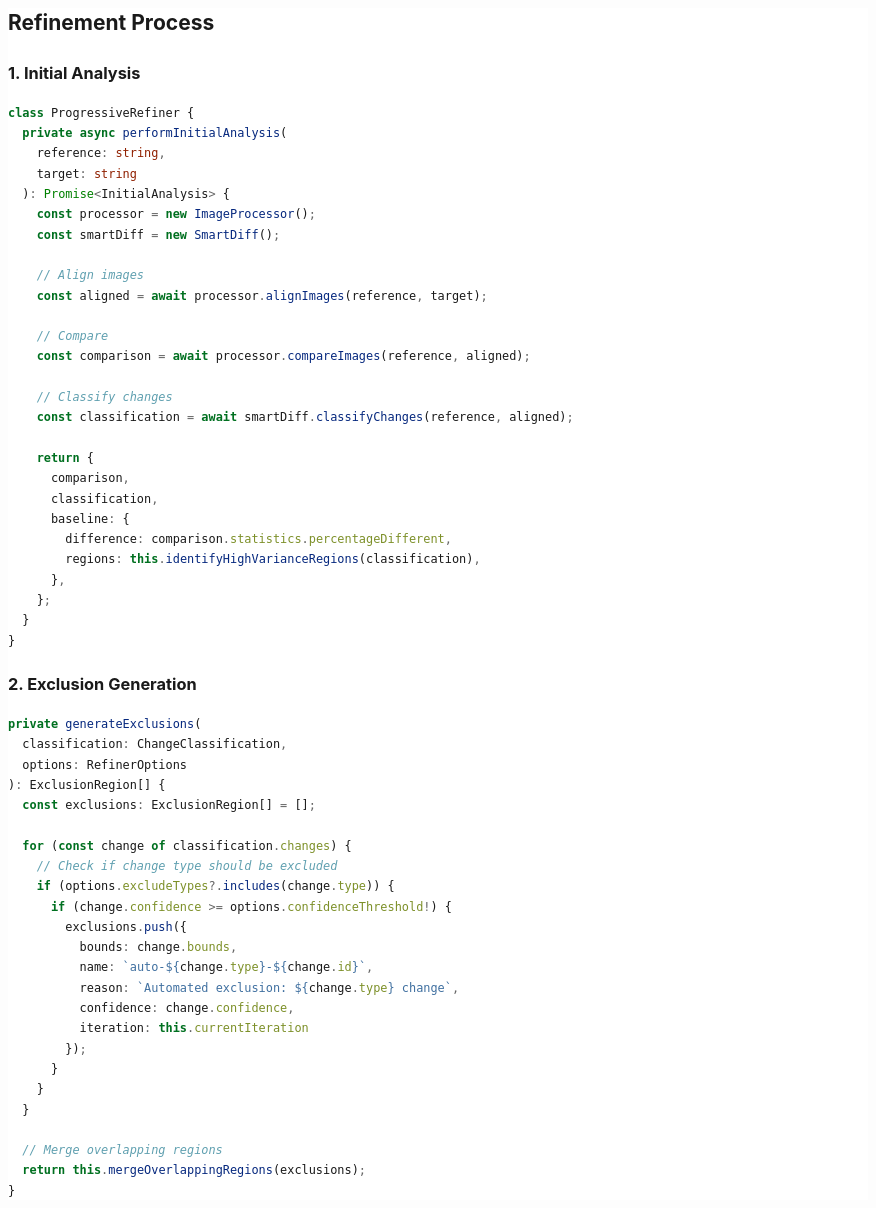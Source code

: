 ## Refinement Process

### 1. Initial Analysis

```typescript
class ProgressiveRefiner {
  private async performInitialAnalysis(
    reference: string,
    target: string
  ): Promise<InitialAnalysis> {
    const processor = new ImageProcessor();
    const smartDiff = new SmartDiff();

    // Align images
    const aligned = await processor.alignImages(reference, target);

    // Compare
    const comparison = await processor.compareImages(reference, aligned);

    // Classify changes
    const classification = await smartDiff.classifyChanges(reference, aligned);

    return {
      comparison,
      classification,
      baseline: {
        difference: comparison.statistics.percentageDifferent,
        regions: this.identifyHighVarianceRegions(classification),
      },
    };
  }
}
```

### 2. Exclusion Generation

```typescript
private generateExclusions(
  classification: ChangeClassification,
  options: RefinerOptions
): ExclusionRegion[] {
  const exclusions: ExclusionRegion[] = [];

  for (const change of classification.changes) {
    // Check if change type should be excluded
    if (options.excludeTypes?.includes(change.type)) {
      if (change.confidence >= options.confidenceThreshold!) {
        exclusions.push({
          bounds: change.bounds,
          name: `auto-${change.type}-${change.id}`,
          reason: `Automated exclusion: ${change.type} change`,
          confidence: change.confidence,
          iteration: this.currentIteration
        });
      }
    }
  }

  // Merge overlapping regions
  return this.mergeOverlappingRegions(exclusions);
}
```
